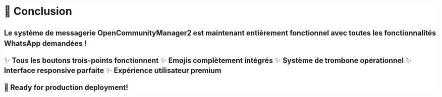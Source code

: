 
## 🎊 Conclusion

**Le système de messagerie OpenCommunityManager2 est maintenant entièrement fonctionnel avec toutes les fonctionnalités WhatsApp demandées !**

✨ **Tous les boutons trois-points fonctionnent**
✨ **Emojis complètement intégrés**
✨ **Système de trombone opérationnel**
✨ **Interface responsive parfaite**
✨ **Expérience utilisateur premium**

**🚀 Ready for production deployment!**
